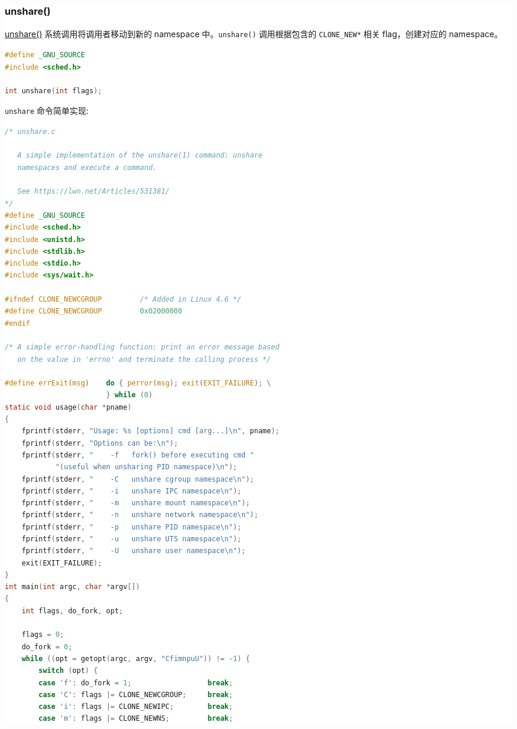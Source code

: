 
### unshare()
[unshare()](http://man7.org/linux/man-pages/man2/unshare.2.html) 系统调用将调用者移动到新的 namespace 中。`unshare()` 调用根据包含的 `CLONE_NEW*` 相关 flag，创建对应的 namespace。

``` c
#define _GNU_SOURCE
#include <sched.h>

int unshare(int flags);
```

`unshare` 命令简单实现:

``` c
/* unshare.c

   A simple implementation of the unshare(1) command: unshare
   namespaces and execute a command.

   See https://lwn.net/Articles/531381/
*/
#define _GNU_SOURCE
#include <sched.h>
#include <unistd.h>
#include <stdlib.h>
#include <stdio.h>
#include <sys/wait.h>

#ifndef CLONE_NEWCGROUP         /* Added in Linux 4.6 */
#define CLONE_NEWCGROUP         0x02000000
#endif

/* A simple error-handling function: print an error message based
   on the value in 'errno' and terminate the calling process */

#define errExit(msg)    do { perror(msg); exit(EXIT_FAILURE); \
                        } while (0)
static void usage(char *pname)
{
    fprintf(stderr, "Usage: %s [options] cmd [arg...]\n", pname);
    fprintf(stderr, "Options can be:\n");
    fprintf(stderr, "    -f   fork() before executing cmd "
            "(useful when unsharing PID namespace)\n");
    fprintf(stderr, "    -C   unshare cgroup namespace\n");
    fprintf(stderr, "    -i   unshare IPC namespace\n");
    fprintf(stderr, "    -m   unshare mount namespace\n");
    fprintf(stderr, "    -n   unshare network namespace\n");
    fprintf(stderr, "    -p   unshare PID namespace\n");
    fprintf(stderr, "    -u   unshare UTS namespace\n");
    fprintf(stderr, "    -U   unshare user namespace\n");
    exit(EXIT_FAILURE);
}
int main(int argc, char *argv[])
{
    int flags, do_fork, opt;

    flags = 0;
    do_fork = 0;
    while ((opt = getopt(argc, argv, "CfimnpuU")) != -1) {
        switch (opt) {
        case 'f': do_fork = 1;                  break;
        case 'C': flags |= CLONE_NEWCGROUP;     break;
        case 'i': flags |= CLONE_NEWIPC;        break;
        case 'm': flags |= CLONE_NEWNS;         break;
```